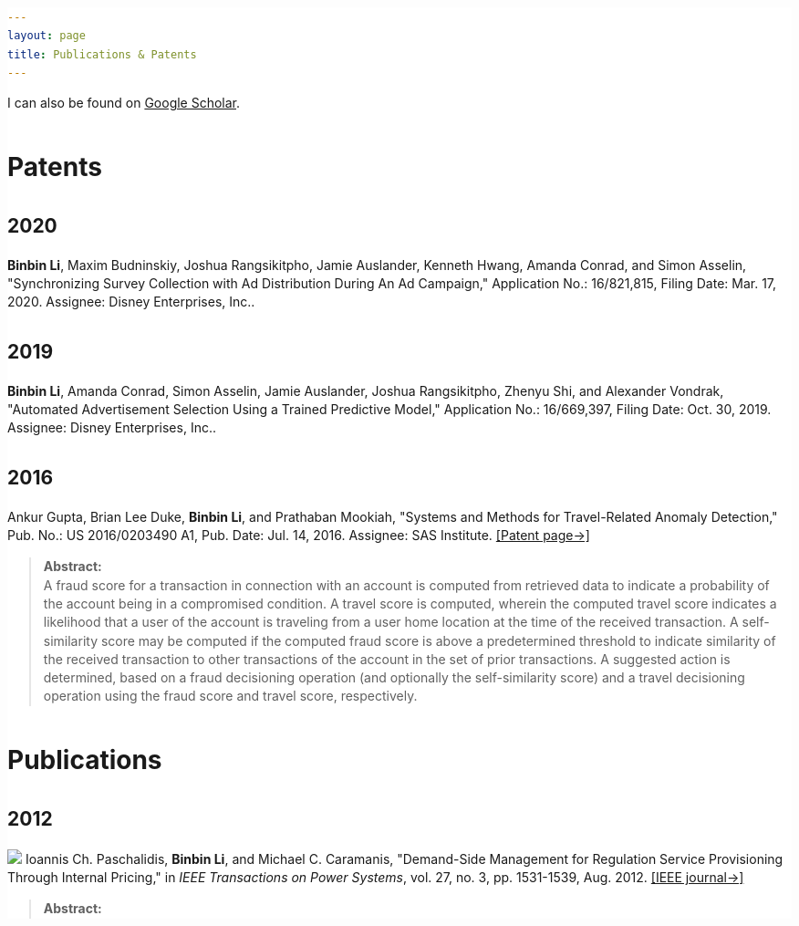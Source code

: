 ```yaml
---
layout: page
title: Publications & Patents
---
```


I can also be found on [Google Scholar](https://scholar.google.com/citations?user=1UlUOMMAAAAJ&hl=en).

# Patents

## 2020

**Binbin Li**, Maxim Budninskiy, Joshua Rangsikitpho, Jamie Auslander, Kenneth Hwang, Amanda Conrad, and Simon Asselin, "Synchronizing Survey Collection with Ad Distribution During An Ad Campaign," Application No.: 16/821,815, Filing Date: Mar. 17, 2020. Assignee: Disney Enterprises, Inc..

## 2019

**Binbin Li**, Amanda Conrad, Simon Asselin, Jamie Auslander, Joshua Rangsikitpho, Zhenyu Shi, and Alexander Vondrak, "Automated Advertisement Selection Using a Trained Predictive Model," Application No.: 16/669,397, Filing Date: Oct. 30, 2019. Assignee: Disney Enterprises, Inc..

## 2016

Ankur Gupta, Brian Lee Duke, **Binbin Li**, and Prathaban Mookiah, "Systems and Methods for Travel-Related Anomaly Detection," Pub. No.: US 2016/0203490 A1, Pub. Date: Jul. 14, 2016. Assignee: SAS Institute. [[Patent page&#8594;]](https://patents.google.com/patent/US20160203490A1/en)
>**Abstract:**  
>A fraud score for a transaction in connection with an account is computed from retrieved data to indicate a probability of the account being in a compromised condition. A travel score is computed, wherein the computed travel score indicates a likelihood that a user of the account is traveling from a user home location at the time of the received transaction. A self-similarity score may be computed if the computed fraud score is above a predetermined threshold to indicate similarity of the received transaction to other transactions of the account in the set of prior transactions. A suggested action is determined, based on a fraud decisioning operation (and optionally the self-similarity score) and a travel decisioning operation using the fraud score and travel score, respectively.

# Publications

## 2012

<img src="../img/journal-article.png" height="20px"> Ioannis Ch. Paschalidis, **Binbin Li**, and Michael C. Caramanis, "Demand-Side Management for Regulation Service Provisioning Through Internal Pricing," in *IEEE Transactions on Power Systems*, vol. 27, no. 3, pp. 1531-1539, Aug. 2012. [[IEEE journal&#8594;]](https://doi.org/10.1109/TPWRS.2012.2183007)
>**Abstract:**  